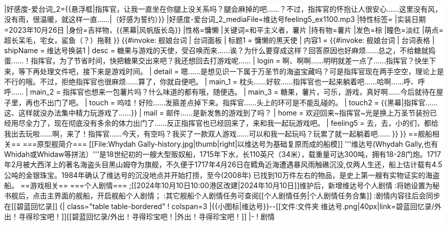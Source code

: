 |好感度-爱台词_2={{悬浮框|指挥官，让我一直坐在你腿上没关系吗？腿会麻掉的吧……？不过，指挥官的怀抱让人很安心……这里没有风，没有雨，很温暖，就这样一直……|（好感为誓约）}}
|好感度-爱台词_2_mediaFile=维达号feeling5_ex1100.mp3
|特性标签=
|实装日期=2023年10月26日
|身份=吉祥物，{{黑幕|风帆版长岛}}
|性格=慵懒
|关键词=和平主义者，薯片
|持有物=薯片
|发色=棕
|瞳色=淡红
|萌点=超长呆毛，宅女，鲨鱼（？）拖鞋
}}
{{#invoke: 舰娘台词 | 台词面板 
| 标题1 = 慵懒的黑天使
| 内容1 = {{#invoke: 舰娘台词 | 台词表格
  | shipName = 维达号换装1
  | desc = 糖果与游戏的天使，受召唤而来……诶？为什么要穿成这样？回答原因也好麻烦……总之，不给糖就捣蛋……！指挥官，为了节省时间，快把糖果交出来吧？我还想回去打游戏呢……
  | login = 啊、啊啊……明明就差一点了……指挥官？快坐下来，等下再处理文件吧，接下来是游戏时间。
  | detail = 嗯……是想见识一下属于万圣节的海盗宝藏吗？可是指挥官现在两手空空，理论上是不行的哦。不过，拒绝指挥官也很麻烦……算了，你就自便吧。
  | main_1 = 枕头……好软……指挥官也一起来躺着吧……哈啊……呼、呼呼……
  | main_2 = 指挥官也想来一包薯片吗？什么味道的都有哦，随便选。
  | main_3 = 糖果，薯片，可乐，游戏，真好啊……今后就待在屋子里，再也不出门了吧。
  | touch = 呜哇！好险……发箍差点掉下来。指挥官……头上的环可是不能乱碰的。
  | touch2 = {{黑幕|指挥官……这、这样就没办法集中精力玩游戏了……}}
  | mail = 邮件……是新发售的游戏到了吗？
  | home = 欢迎回来~指挥官~光是换上万圣节装扮已经用尽全力了，现在彻底没有多余的体力出门了……反正指挥官也已经回来了，来和我一起玩游戏吧。
  | feeling5 = 去，去，小的们，都给我出去玩啦……啊，来了！指挥官……今天，有空吗？我买了一款双人游戏……可以和我一起玩吗？玩累了就一起躺着吧……
  }}
}}
==舰船相关==
===原型舰简介===
[[File:Whydah Gally-history.jpg|thumb|right|以维达号为基础复原而成的船模]]
'''维达号(Whydah Gally,也有Whidah或Whidaw等拼法）'''是18世纪初的一艘大型贩奴船，1715年下水，长110英尺（34米），载重量可达300吨，拥有18-28门炮。1717年2月被大西洋上的著名海盗头目黑山姆夺为旗舰，不久便于1717年4月26日在鳕角近海遭遇暴风雨触礁沉没,仅两人生还，船上估计载有4.5公吨的金银珠宝。1984年确认了维达号的沉没地点并开始打捞，至今(2008年) 已找到10万件左右的物品，是史上第一艘有实物证实的海盗船。
==游戏相关==
===个人剧情===
;[[2024年10月10日10:00港区改建|2024年10月10日]]维护后，新增维达号个人剧情
:将她设置为秘书舰后，点击主界面的舰船，开启舰船个人剧情；
:其它舰船个人剧情任务可查阅[[个人剧情任务|个人剧情任务合集]]
:剧情内容往后会同步在[[碧蓝回忆录]]
{| class="table table-bordered"
! colspan=3 |{{小图标|维达号}}--[[文件:文件夹 维达号.png|40px|link=碧蓝回忆录/外出！寻得珍宝吧！]][[碧蓝回忆录/外出！寻得珍宝吧！|外出！寻得珍宝吧！]]
|-
! 剧情